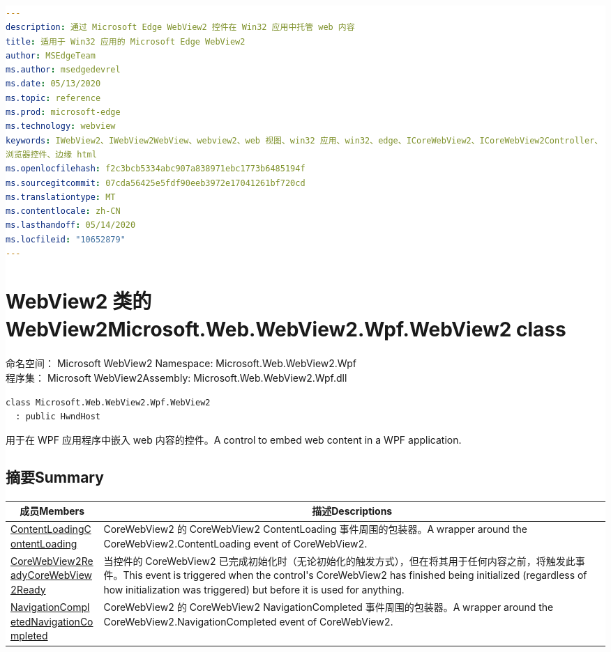 ```yaml
---
description: 通过 Microsoft Edge WebView2 控件在 Win32 应用中托管 web 内容
title: 适用于 Win32 应用的 Microsoft Edge WebView2
author: MSEdgeTeam
ms.author: msedgedevrel
ms.date: 05/13/2020
ms.topic: reference
ms.prod: microsoft-edge
ms.technology: webview
keywords: IWebView2、IWebView2WebView、webview2、web 视图、win32 应用、win32、edge、ICoreWebView2、ICoreWebView2Controller、浏览器控件、边缘 html
ms.openlocfilehash: f2c3bcb5334abc907a838971ebc1773b6485194f
ms.sourcegitcommit: 07cda56425e5fdf90eeb3972e17041261bf720cd
ms.translationtype: MT
ms.contentlocale: zh-CN
ms.lasthandoff: 05/14/2020
ms.locfileid: "10652879"
---
```

# <span data-ttu-id="5b338-104">WebView2 类的 WebView2</span><span class="sxs-lookup"><span data-stu-id="5b338-104">Microsoft.Web.WebView2.Wpf.WebView2 class</span></span> 

<span data-ttu-id="5b338-105">命名空间： Microsoft WebView2 </span><span class="sxs-lookup"><span data-stu-id="5b338-105">Namespace: Microsoft.Web.WebView2.Wpf</span></span>\
<span data-ttu-id="5b338-106">程序集： Microsoft WebView2</span><span class="sxs-lookup"><span data-stu-id="5b338-106">Assembly: Microsoft.Web.WebView2.Wpf.dll</span></span>

```
class Microsoft.Web.WebView2.Wpf.WebView2
  : public HwndHost
```

<span data-ttu-id="5b338-107">用于在 WPF 应用程序中嵌入 web 内容的控件。</span><span class="sxs-lookup"><span data-stu-id="5b338-107">A control to embed web content in a WPF application.</span></span>

## <span data-ttu-id="5b338-108">摘要</span><span class="sxs-lookup"><span data-stu-id="5b338-108">Summary</span></span>

 <span data-ttu-id="5b338-109">成员</span><span class="sxs-lookup"><span data-stu-id="5b338-109">Members</span></span>                        | <span data-ttu-id="5b338-110">描述</span><span class="sxs-lookup"><span data-stu-id="5b338-110">Descriptions</span></span>
--------------------------------|---------------------------------------------
[<span data-ttu-id="5b338-111">ContentLoading</span><span class="sxs-lookup"><span data-stu-id="5b338-111">ContentLoading</span></span>](#contentloading) | <span data-ttu-id="5b338-112">CoreWebView2 的 CoreWebView2 ContentLoading 事件周围的包装器。</span><span class="sxs-lookup"><span data-stu-id="5b338-112">A wrapper around the CoreWebView2.ContentLoading event of CoreWebView2.</span></span>
[<span data-ttu-id="5b338-113">CoreWebView2Ready</span><span class="sxs-lookup"><span data-stu-id="5b338-113">CoreWebView2Ready</span></span>](#corewebview2ready) | <span data-ttu-id="5b338-114">当控件的 CoreWebView2 已完成初始化时（无论初始化的触发方式），但在将其用于任何内容之前，将触发此事件。</span><span class="sxs-lookup"><span data-stu-id="5b338-114">This event is triggered when the control's CoreWebView2 has finished being initialized (regardless of how initialization was triggered) but before it is used for anything.</span></span>
[<span data-ttu-id="5b338-115">NavigationCompleted</span><span class="sxs-lookup"><span data-stu-id="5b338-115">NavigationCompleted</span></span>](#navigationcompleted) | <span data-ttu-id="5b338-116">CoreWebView2 的 CoreWebView2 NavigationCompleted 事件周围的包装器。</span><span class="sxs-lookup"><span data-stu-id="5b338-116">A wrapper around the CoreWebView2.NavigationCompleted event of CoreWebView2.</span></span>